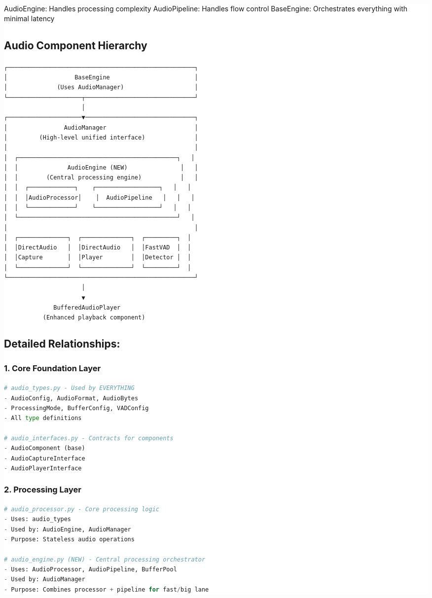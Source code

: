 AudioEngine: Handles processing complexity
AudioPipeline: Handles flow control
BaseEngine: Orchestrates everything with minimal latency

## Audio Component Hierarchy

```
┌─────────────────────────────────────────────────────┐
│                   BaseEngine                        │
│              (Uses AudioManager)                    │
└─────────────────────┬───────────────────────────────┘
                      │
┌─────────────────────▼───────────────────────────────┐
│                AudioManager                         │
│         (High-level unified interface)              │
│                                                     │
│  ┌─────────────────────────────────────────────┐   │
│  │              AudioEngine (NEW)               │   │
│  │        (Central processing engine)           │   │
│  │  ┌─────────────┐    ┌──────────────────┐   │   │
│  │  │AudioProcessor│    │  AudioPipeline   │   │   │
│  │  └─────────────┘    └──────────────────┘   │   │
│  └─────────────────────────────────────────────┘   │
│                                                     │
│  ┌──────────────┐  ┌──────────────┐  ┌─────────┐  │
│  │DirectAudio   │  │DirectAudio   │  │FastVAD  │  │
│  │Capture       │  │Player        │  │Detector │  │
│  └──────────────┘  └──────────────┘  └─────────┘  │
└─────────────────────────────────────────────────────┘
                      │
                      ▼
              BufferedAudioPlayer
           (Enhanced playback component)
```

## Detailed Relationships:

### 1. **Core Foundation Layer**
```python
# audio_types.py - Used by EVERYTHING
- AudioConfig, AudioFormat, AudioBytes
- ProcessingMode, BufferConfig, VADConfig
- All type definitions

# audio_interfaces.py - Contracts for components
- AudioComponent (base)
- AudioCaptureInterface
- AudioPlayerInterface
```

### 2. **Processing Layer**
```python
# audio_processor.py - Core processing logic
- Uses: audio_types
- Used by: AudioEngine, AudioManager
- Purpose: Stateless audio operations

# audio_engine.py (NEW) - Central processing orchestrator
- Uses: AudioProcessor, AudioPipeline, BufferPool
- Used by: AudioManager
- Purpose: Combines processor + pipeline for fast/big lane
```
